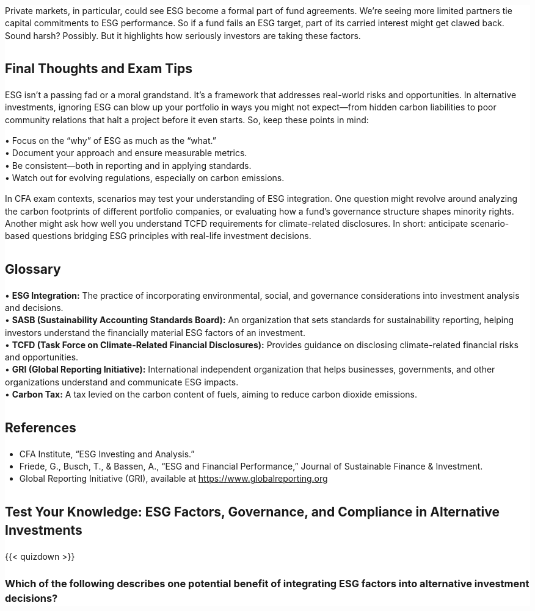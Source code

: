 Private markets, in particular, could see ESG become a formal part of fund agreements. We’re seeing more limited partners tie capital commitments to ESG performance. So if a fund fails an ESG target, part of its carried interest might get clawed back. Sound harsh? Possibly. But it highlights how seriously investors are taking these factors.

## Final Thoughts and Exam Tips

ESG isn’t a passing fad or a moral grandstand. It’s a framework that addresses real-world risks and opportunities. In alternative investments, ignoring ESG can blow up your portfolio in ways you might not expect—from hidden carbon liabilities to poor community relations that halt a project before it even starts. So, keep these points in mind:

• Focus on the “why” of ESG as much as the “what.”  
• Document your approach and ensure measurable metrics.  
• Be consistent—both in reporting and in applying standards.  
• Watch out for evolving regulations, especially on carbon emissions.  

In CFA exam contexts, scenarios may test your understanding of ESG integration. One question might revolve around analyzing the carbon footprints of different portfolio companies, or evaluating how a fund’s governance structure shapes minority rights. Another might ask how well you understand TCFD requirements for climate-related disclosures. In short: anticipate scenario-based questions bridging ESG principles with real-life investment decisions.

## Glossary

• **ESG Integration:** The practice of incorporating environmental, social, and governance considerations into investment analysis and decisions.  
• **SASB (Sustainability Accounting Standards Board):** An organization that sets standards for sustainability reporting, helping investors understand the financially material ESG factors of an investment.  
• **TCFD (Task Force on Climate-Related Financial Disclosures):** Provides guidance on disclosing climate-related financial risks and opportunities.  
• **GRI (Global Reporting Initiative):** International independent organization that helps businesses, governments, and other organizations understand and communicate ESG impacts.  
• **Carbon Tax:** A tax levied on the carbon content of fuels, aiming to reduce carbon dioxide emissions.

## References

- CFA Institute, “ESG Investing and Analysis.”  
- Friede, G., Busch, T., & Bassen, A., “ESG and Financial Performance,” Journal of Sustainable Finance & Investment.  
- Global Reporting Initiative (GRI), available at https://www.globalreporting.org

## Test Your Knowledge: ESG Factors, Governance, and Compliance in Alternative Investments

{{< quizdown >}}

### Which of the following describes one potential benefit of integrating ESG factors into alternative investment decisions?
